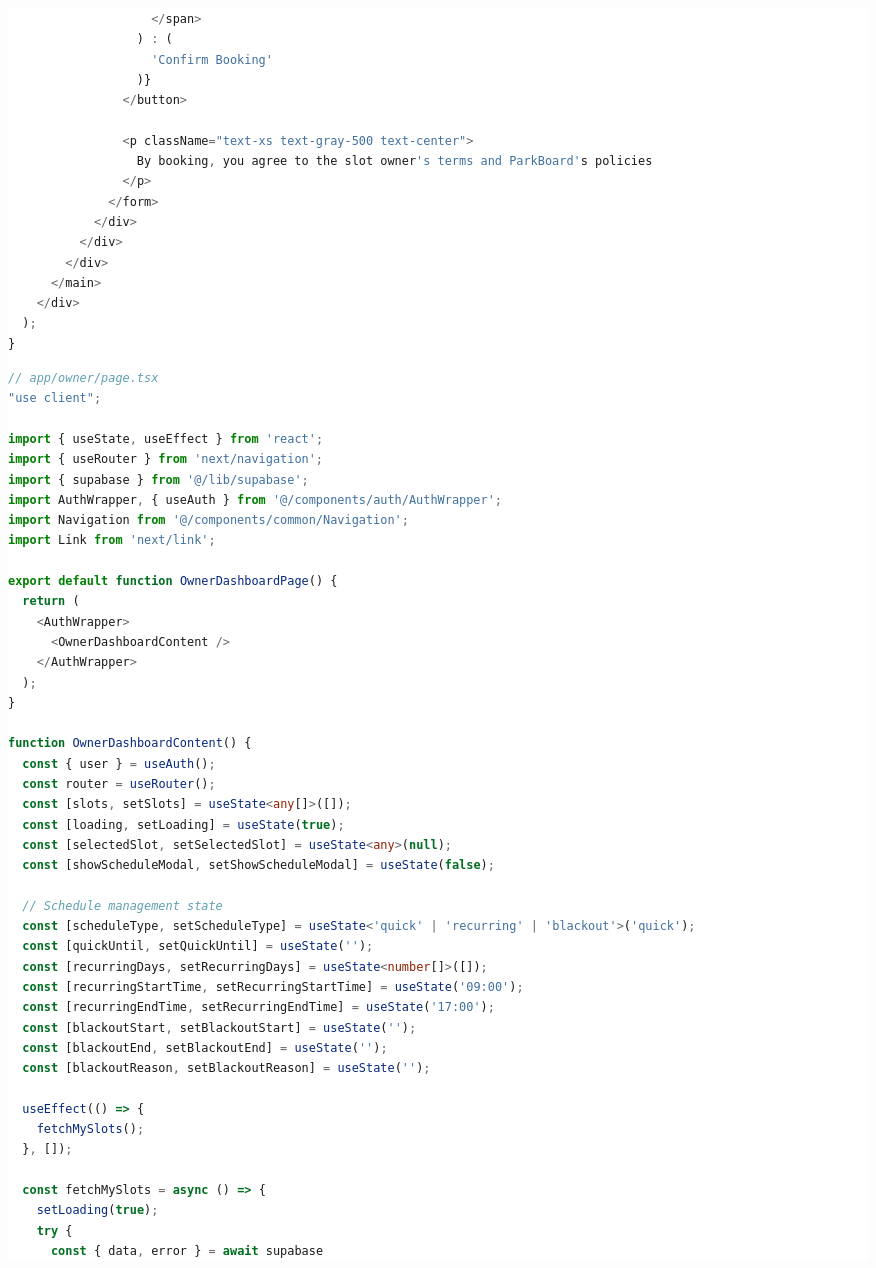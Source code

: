 ```typescript
                    </span>
                  ) : (
                    'Confirm Booking'
                  )}
                </button>

                <p className="text-xs text-gray-500 text-center">
                  By booking, you agree to the slot owner's terms and ParkBoard's policies
                </p>
              </form>
            </div>
          </div>
        </div>
      </main>
    </div>
  );
}
```

```typescript
// app/owner/page.tsx
"use client";

import { useState, useEffect } from 'react';
import { useRouter } from 'next/navigation';
import { supabase } from '@/lib/supabase';
import AuthWrapper, { useAuth } from '@/components/auth/AuthWrapper';
import Navigation from '@/components/common/Navigation';
import Link from 'next/link';

export default function OwnerDashboardPage() {
  return (
    <AuthWrapper>
      <OwnerDashboardContent />
    </AuthWrapper>
  );
}

function OwnerDashboardContent() {
  const { user } = useAuth();
  const router = useRouter();
  const [slots, setSlots] = useState<any[]>([]);
  const [loading, setLoading] = useState(true);
  const [selectedSlot, setSelectedSlot] = useState<any>(null);
  const [showScheduleModal, setShowScheduleModal] = useState(false);

  // Schedule management state
  const [scheduleType, setScheduleType] = useState<'quick' | 'recurring' | 'blackout'>('quick');
  const [quickUntil, setQuickUntil] = useState('');
  const [recurringDays, setRecurringDays] = useState<number[]>([]);
  const [recurringStartTime, setRecurringStartTime] = useState('09:00');
  const [recurringEndTime, setRecurringEndTime] = useState('17:00');
  const [blackoutStart, setBlackoutStart] = useState('');
  const [blackoutEnd, setBlackoutEnd] = useState('');
  const [blackoutReason, setBlackoutReason] = useState('');

  useEffect(() => {
    fetchMySlots();
  }, []);

  const fetchMySlots = async () => {
    setLoading(true);
    try {
      const { data, error } = await supabase
```